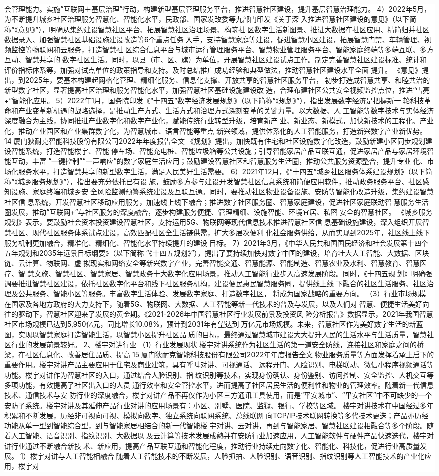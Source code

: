 会管理能力。实施“互联网＋基层治理”行动，构建新型基层管理服务平台，推进智慧社区建设，提升基层智慧治理能力。
4）2022年5月，为不断提升城乡社区治理服务智慧化、智能化水平，民政部、国家发改委等九部门印发《关于深
入推进智慧社区建设的意见》（以下简称“《意见》”），明确从集约建设智慧社区平台、拓展智慧社区治理场景、构筑社
区数字生活新图景、推进大数据在社区应用、精简归并社区数据录入、加强智慧社区基础设施建设改造等6个重点任务
入手，支持智慧家庭等建设，促进智慧小区建设，拓展智慧门禁、车辆管理、视频监控等物联网和云服务，打造智慧社
区综合信息平台与城市运行管理服务平台、智慧物业管理服务平台、智能家庭终端等多端互联、多方互动、智慧共享的
数字社区生活。同时，以县（市、区、旗）为单位，开展智慧社区建设试点工作。制定完善智慧社区建设标准、统计和
评价指标体系等，加强对试点单位的政策指导和支持。及时总结推广成功经验和典型做法，推动智慧社区建设水平全面
提升。
《意见》提出，到2025年，要基本构建起网格化管理、精细化服务、信息化支撑、开放共享的智慧社区服务平台，
初步打造成智慧共享、和睦共治的新型数字社区，显著提高社区治理和服务智能化水平，加强智慧社区基础设施建设改
造，合理布建社区公共安全视频监控点位，推进“雪亮+”智能化应用。
5）2022年1月，国务院印发《“十四五”数字经济发展规划》（以下简称“《规划》”），指出发展数字经济是把握新一
轮科技革命和产业变革新机遇的战略选择，是推动生产方式、生活方式和治理方式深刻变革的关键力量。以大数据、人
工智能等数字技术与实体经济深度融合为主线，协同推进产业数字化和数字产业化，赋能传统行业转型升级，培育新产
业、新业态、新模式，加快新技术的工程化、产业化，推动产业园区和产业集群数字化，为智慧城市、语言智能等重点
新兴领域，提供体系化的人工智能服务，打造新兴数字产业新优势。
14
厦门狄耐克智能科技股份有限公司2022年年度报告全文
《规划》提出，加快既有住宅和社区设施数字化改造，鼓励新建小区同步规划建设智能系统，打造智能楼宇、智能
停车场、智能充电桩、智能垃圾箱等公共设施；引导智能家居产品互联互通，促进家居产品与家居环境智能互动，丰富
“一键控制”“一声响应”的数字家庭生活应用；鼓励建设智慧社区和智慧服务生活圈，推动公共服务资源整合，提升专业
化、市场化服务水平，打造智慧共享的新型数字生活，满足人民美好生活需要。
6）2021年12月，《“十四五”城乡社区服务体系建设规划》（以下简称“《城乡服务规划》”），指出要充分依托已有设
施，鼓励多方参与建设开发智慧社区信息系统和简便应用软件，推动政务服务平台、社区感知设施、家庭终端和城乡安
全风险监测预警系统建设及互联互通。同时，要推动社区物业设备设施、安防等智能化改造升级，集约建设智慧社区信
息系统，开发智慧社区移动应用服务，加速线上线下融合；推进数字社区服务圈、智慧家庭建设，促进社区家庭联动智
慧服务生活圈发展，推动“互联网+”与社区服务的深度融合，逐步构建服务便捷、管理精细、设施智能、环境宜居、私密
安全的智慧社区。
《城乡服务规划》表示，要鼓励社会资本投资建设智慧社区，支持运用5G、物联网等现代信息技术推进智慧社区信
息基础设施建设，深入组织开展智慧社区、现代社区服务体系试点建设，高效匹配社区全生活链供需，扩大多层次便利
化社会服务供给，从而实现到2025年，社区线上线下服务机制更加融合，精准化、精细化、智能化水平持续提升的建设
目标。
7）2021年3月，《中华人民共和国国民经济和社会发展第十四个五年规划和2035年远景目标纲要》（以下简称
“《十四五规划》”），提出了要持续加快对数字中国的建设，培育壮大人工智能、大数据、区块链、云计算、物联网、虚
拟现实和网络安全等新兴数字产业，完善智能交通、智慧能源、智能制造、智慧农业及水利、智慧教育、智慧医疗、智
慧文旅、智慧社区、智慧家居、智慧政务十大数字化应用场景，推动人工智能行业步入高速发展阶段。同时，《十四五规
划》明确强调要推进智慧社区建设，依托社区数字化平台和线下社区服务机构，建设便民惠民智慧服务圈，提供线上线
下融合的社区生活服务、社区治理及公共服务、智能小区等服务。丰富数字生活体验、发展数字家庭、打造数字社区，
将成为国家战略的重要方向。
（3）行业市场规模
在国家及各地方政府的大力支持下，随着5G、物联网、大数据、人工智能等新一代技术的普及与发展，以及人们对
智慧、便捷生活美好向往的驱动下，智慧社区迎来了发展的黄金期。《2021-2026年中国智慧社区行业发展前景及投资风
险分析报告》数据显示，2021年我国智慧社区市场规模已达到5,950亿元，同比增长10.08%，预计到2031年有望达到
万亿元市场规模。未来，智慧社区作为美好数字生活的新蓝图，实现以智慧家庭打造智能生活，以智慧小区提升社区品
质的目标，最终通过智慧城市建设大大提升人民的生活水平与生活质量，智慧社区行业的发展前景较好。
2、楼宇对讲行业
（1）行业发展现状
楼宇对讲系统作为社区生活的第一道安全防线，连接社区和家庭之间的桥梁，在社区信息化、改善居住品质、提高
15
厦门狄耐克智能科技股份有限公司2022年年度报告全文
物业服务质量等方面发挥着承上启下的重要作用。楼宇对讲产品主要应用于住宅及商业建筑，具有呼叫对讲、可视通话、
远程开门、人脸识别、电梯联动、微信小程序视频通话等功能。楼宇对讲作为智慧社区的入口，通过结合人脸识别、指
纹识别等技术，实现身份确认、身份鉴别、访问控制、安全监控、人机交互等多项功能，有效提高了社区出入口的人员
通行效率和安全管控水平，进而提高了社区居民生活的便利性和物业的管理效率。随着新一代信息技术、通信技术与安
防行业的深度融合，楼宇对讲产品不再仅作为小区三方通讯工具使用，而是“平安城市”、“平安社区”中不可缺少的一个
安防子系统。楼宇对讲及其延伸产品行业对讲的应用场景有：小区、别墅、医院、监狱、银行、学校等区域。
楼宇对讲技术在中国经过多年积累和不断发展，历经非可视向可视、模拟向数字、独立系统向联网系统、总线联网
向TCP/IP技术联网转换等多代技术更迭；产品亦历经功能从单一型到智能综合型，到与智能家居相结合的新一代智能楼
宇对讲、云对讲，再到与智能家居、智慧社区建设相融合等多个阶段。随着人工智能、语音识别、指纹识别、大数据以
及云计算等技术发展成熟并在安防行业加速应用，人工智能软件与硬件产品快速迭代，楼宇对讲行业通过不断融合新技
术、新应用，提高产品互联互通和智能化程度，推动行业持续走向数字化、智能化、科技化，促进行业高质量发展。
1）楼宇对讲与人工智能相融合
随着人工智能技术的不断发展，人脸抓拍、人脸识别、语音识别、指纹识别等人工智能技术的产业化应用，楼宇对